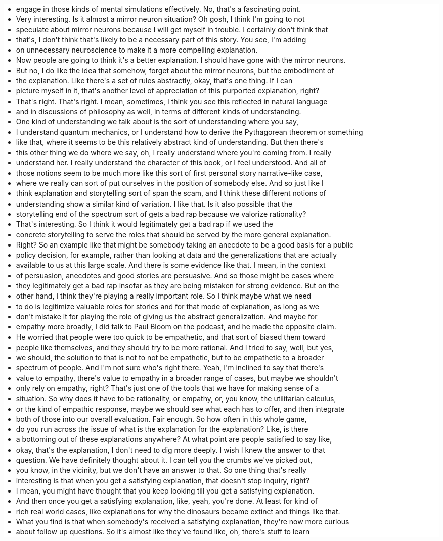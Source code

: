 *  engage in those kinds of mental simulations effectively. No, that's a fascinating point.
*  Very interesting. Is it almost a mirror neuron situation? Oh gosh, I think I'm going to not
*  speculate about mirror neurons because I will get myself in trouble. I certainly don't think that
*  that's, I don't think that's likely to be a necessary part of this story. You see, I'm adding
*  on unnecessary neuroscience to make it a more compelling explanation.
*  Now people are going to think it's a better explanation. I should have gone with the mirror neurons.
*  But no, I do like the idea that somehow, forget about the mirror neurons, but the embodiment of
*  the explanation. Like there's a set of rules abstractly, okay, that's one thing. If I can
*  picture myself in it, that's another level of appreciation of this purported explanation, right?
*  That's right. That's right. I mean, sometimes, I think you see this reflected in natural language
*  and in discussions of philosophy as well, in terms of different kinds of understanding.
*  One kind of understanding we talk about is the sort of understanding where you say,
*  I understand quantum mechanics, or I understand how to derive the Pythagorean theorem or something
*  like that, where it seems to be this relatively abstract kind of understanding. But then there's
*  this other thing we do where we say, oh, I really understand where you're coming from. I really
*  understand her. I really understand the character of this book, or I feel understood. And all of
*  those notions seem to be much more like this sort of first personal story narrative-like case,
*  where we really can sort of put ourselves in the position of somebody else. And so just like I
*  think explanation and storytelling sort of span the scam, and I think these different notions of
*  understanding show a similar kind of variation. I like that. Is it also possible that the
*  storytelling end of the spectrum sort of gets a bad rap because we valorize rationality?
*  That's interesting. So I think it would legitimately get a bad rap if we used the
*  concrete storytelling to serve the roles that should be served by the more general explanation.
*  Right? So an example like that might be somebody taking an anecdote to be a good basis for a public
*  policy decision, for example, rather than looking at data and the generalizations that are actually
*  available to us at this large scale. And there is some evidence like that. I mean, in the context
*  of persuasion, anecdotes and good stories are persuasive. And so those might be cases where
*  they legitimately get a bad rap insofar as they are being mistaken for strong evidence. But on the
*  other hand, I think they're playing a really important role. So I think maybe what we need
*  to do is legitimize valuable roles for stories and for that mode of explanation, as long as we
*  don't mistake it for playing the role of giving us the abstract generalization. And maybe for
*  empathy more broadly, I did talk to Paul Bloom on the podcast, and he made the opposite claim.
*  He worried that people were too quick to be empathetic, and that sort of biased them toward
*  people like themselves, and they should try to be more rational. And I tried to say, well, but yes,
*  we should, the solution to that is not to not be empathetic, but to be empathetic to a broader
*  spectrum of people. And I'm not sure who's right there. Yeah, I'm inclined to say that there's
*  value to empathy, there's value to empathy in a broader range of cases, but maybe we shouldn't
*  only rely on empathy, right? That's just one of the tools that we have for making sense of a
*  situation. So why does it have to be rationality, or empathy, or, you know, the utilitarian calculus,
*  or the kind of empathic response, maybe we should see what each has to offer, and then integrate
*  both of those into our overall evaluation. Fair enough. So how often in this whole game,
*  do you run across the issue of what is the explanation for the explanation? Like, is there
*  a bottoming out of these explanations anywhere? At what point are people satisfied to say like,
*  okay, that's the explanation, I don't need to dig more deeply. I wish I knew the answer to that
*  question. We have definitely thought about it. I can tell you the crumbs we've picked out,
*  you know, in the vicinity, but we don't have an answer to that. So one thing that's really
*  interesting is that when you get a satisfying explanation, that doesn't stop inquiry, right?
*  I mean, you might have thought that you keep looking till you get a satisfying explanation.
*  And then once you get a satisfying explanation, like, yeah, you're done. At least for kind of
*  rich real world cases, like explanations for why the dinosaurs became extinct and things like that.
*  What you find is that when somebody's received a satisfying explanation, they're now more curious
*  about follow up questions. So it's almost like they've found like, oh, there's stuff to learn